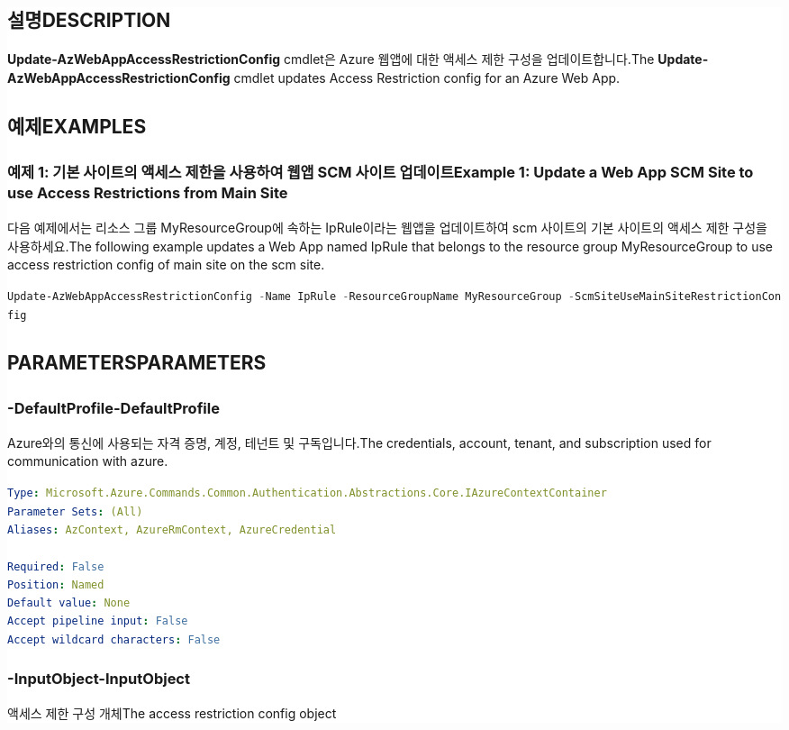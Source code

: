 ## <span data-ttu-id="adaa0-107">설명</span><span class="sxs-lookup"><span data-stu-id="adaa0-107">DESCRIPTION</span></span>
<span data-ttu-id="adaa0-108">**Update-AzWebAppAccessRestrictionConfig** cmdlet은 Azure 웹앱에 대한 액세스 제한 구성을 업데이트합니다.</span><span class="sxs-lookup"><span data-stu-id="adaa0-108">The **Update-AzWebAppAccessRestrictionConfig** cmdlet updates Access Restriction config for an Azure Web App.</span></span>

## <span data-ttu-id="adaa0-109">예제</span><span class="sxs-lookup"><span data-stu-id="adaa0-109">EXAMPLES</span></span>

### <span data-ttu-id="adaa0-110">예제 1: 기본 사이트의 액세스 제한을 사용하여 웹앱 SCM 사이트 업데이트</span><span class="sxs-lookup"><span data-stu-id="adaa0-110">Example 1: Update a Web App SCM Site to use Access Restrictions from Main Site</span></span>

<span data-ttu-id="adaa0-111">다음 예제에서는 리소스 그룹 MyResourceGroup에 속하는 IpRule이라는 웹앱을 업데이트하여 scm 사이트의 기본 사이트의 액세스 제한 구성을 사용하세요.</span><span class="sxs-lookup"><span data-stu-id="adaa0-111">The following example updates a Web App named IpRule that belongs to the resource group MyResourceGroup to use access restriction config of main site on the scm site.</span></span>

```powershell <!-- Aladdin Generated Example --> 
Update-AzWebAppAccessRestrictionConfig -Name IpRule -ResourceGroupName MyResourceGroup -ScmSiteUseMainSiteRestrictionConfig
```

## <span data-ttu-id="adaa0-112">PARAMETERS</span><span class="sxs-lookup"><span data-stu-id="adaa0-112">PARAMETERS</span></span>

### <span data-ttu-id="adaa0-113">-DefaultProfile</span><span class="sxs-lookup"><span data-stu-id="adaa0-113">-DefaultProfile</span></span>
<span data-ttu-id="adaa0-114">Azure와의 통신에 사용되는 자격 증명, 계정, 테넌트 및 구독입니다.</span><span class="sxs-lookup"><span data-stu-id="adaa0-114">The credentials, account, tenant, and subscription used for communication with azure.</span></span>

```yaml
Type: Microsoft.Azure.Commands.Common.Authentication.Abstractions.Core.IAzureContextContainer
Parameter Sets: (All)
Aliases: AzContext, AzureRmContext, AzureCredential

Required: False
Position: Named
Default value: None
Accept pipeline input: False
Accept wildcard characters: False
```

### <span data-ttu-id="adaa0-115">-InputObject</span><span class="sxs-lookup"><span data-stu-id="adaa0-115">-InputObject</span></span>
<span data-ttu-id="adaa0-116">액세스 제한 구성 개체</span><span class="sxs-lookup"><span data-stu-id="adaa0-116">The access restriction config object</span></span>
